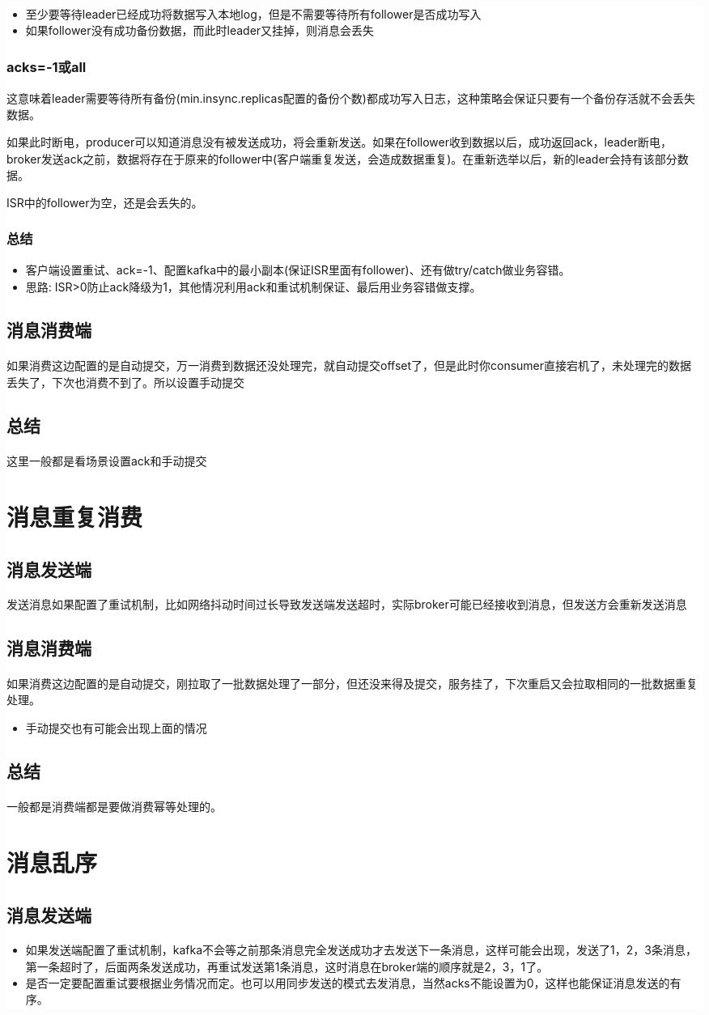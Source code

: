 - 至少要等待leader已经成功将数据写入本地log，但是不需要等待所有follower是否成功写入
- 如果follower没有成功备份数据，而此时leader又挂掉，则消息会丢失

### acks=-1或all

这意味着leader需要等待所有备份(min.insync.replicas配置的备份个数)都成功写入日志，这种策略会保证只要有一个备份存活就不会丢失数据。

如果此时断电，producer可以知道消息没有被发送成功，将会重新发送。如果在follower收到数据以后，成功返回ack，leader断电，broker发送ack之前，数据将存在于原来的follower中(客户端重复发送，会造成数据重复)。在重新选举以后，新的leader会持有该部分数据。

ISR中的follower为空，还是会丢失的。

### 总结

- 客户端设置重试、ack=-1、配置kafka中的最小副本(保证ISR里面有follower)、还有做try/catch做业务容错。
- 思路:  ISR>0防止ack降级为1，其他情况利用ack和重试机制保证、最后用业务容错做支撑。

## 消息消费端

如果消费这边配置的是自动提交，万一消费到数据还没处理完，就自动提交offset了，但是此时你consumer直接宕机了，未处理完的数据丢失了，下次也消费不到了。所以设置手动提交

## 总结

这里一般都是看场景设置ack和手动提交



# 消息重复消费

## 消息发送端

发送消息如果配置了重试机制，比如网络抖动时间过长导致发送端发送超时，实际broker可能已经接收到消息，但发送方会重新发送消息

## 消息消费端

如果消费这边配置的是自动提交，刚拉取了一批数据处理了一部分，但还没来得及提交，服务挂了，下次重启又会拉取相同的一批数据重复处理。

- 手动提交也有可能会出现上面的情况

## 总结

一般都是消费端都是要做消费幂等处理的。





# 消息乱序

## 消息发送端

- 如果发送端配置了重试机制，kafka不会等之前那条消息完全发送成功才去发送下一条消息，这样可能会出现，发送了1，2，3条消息，第一条超时了，后面两条发送成功，再重试发送第1条消息，这时消息在broker端的顺序就是2，3，1了。
- 是否一定要配置重试要根据业务情况而定。也可以用同步发送的模式去发消息，当然acks不能设置为0，这样也能保证消息发送的有序。
